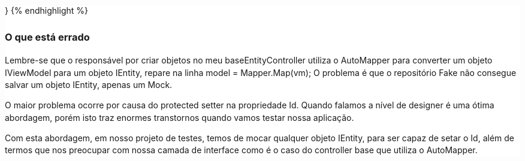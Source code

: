 }
{% endhighlight %}

### O que está errado

Lembre-se que o responsável por criar objetos no meu baseEntityController utiliza o AutoMapper para converter um objeto IViewModel para um objeto IEntity, repare na linha model = Mapper.Map(vm);
O problema é que o repositório Fake não consegue salvar um objeto IEntity, apenas um Mock.

O maior problema ocorre por causa do protected setter na propriedade Id. Quando falamos a nível de designer é uma ótima abordagem, porém isto traz enormes transtornos quando vamos testar nossa aplicação.

Com esta abordagem, em nosso projeto de testes, temos de mocar qualquer objeto IEntity, para ser capaz de setar o Id, além de termos que nos preocupar com nossa camada de interface como é o caso do controller base que utiliza o AutoMapper.
